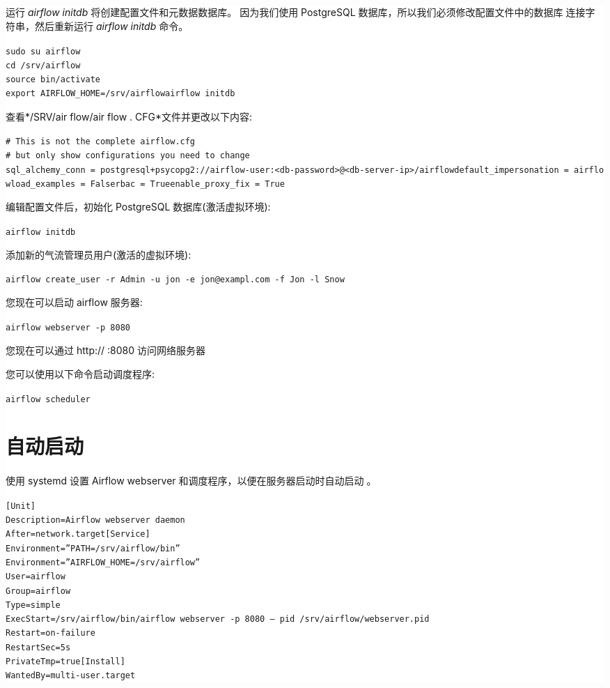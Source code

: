运行 *airflow initdb* 将创建配置文件和元数据数据库。
因为我们使用 PostgreSQL 数据库，所以我们必须修改配置文件中的数据库
连接字符串，然后重新运行 *airflow
initdb* 命令。

```
sudo su airflow
cd /srv/airflow
source bin/activate
export AIRFLOW_HOME=/srv/airflowairflow initdb
```

查看*/SRV/air flow/air flow . CFG*文件并更改以下内容:

```
# This is not the complete airflow.cfg
# but only show configurations you need to change
sql_alchemy_conn = postgresql+psycopg2://airflow-user:<db-password>@<db-server-ip>/airflowdefault_impersonation = airflowload_examples = Falserbac = Trueenable_proxy_fix = True
```

编辑配置文件后，初始化 PostgreSQL 数据库(激活虚拟环境):

```
airflow initdb
```

添加新的气流管理员用户(激活的虚拟环境):

```
airflow create_user -r Admin -u jon -e jon@exampl.com -f Jon -l Snow
```

您现在可以启动 airflow 服务器:

```
airflow webserver -p 8080
```

您现在可以通过 http:// <vm external="" ip="">:8080 访问网络服务器</vm>

您可以使用以下命令启动调度程序:

```
airflow scheduler
```

# 自动启动

使用 systemd 设置 Airflow webserver 和调度程序，以便在服务器启动时自动启动
。

```
[Unit]
Description=Airflow webserver daemon
After=network.target[Service]
Environment=”PATH=/srv/airflow/bin”
Environment=”AIRFLOW_HOME=/srv/airflow”
User=airflow
Group=airflow
Type=simple
ExecStart=/srv/airflow/bin/airflow webserver -p 8080 — pid /srv/airflow/webserver.pid
Restart=on-failure
RestartSec=5s
PrivateTmp=true[Install]
WantedBy=multi-user.target
```
